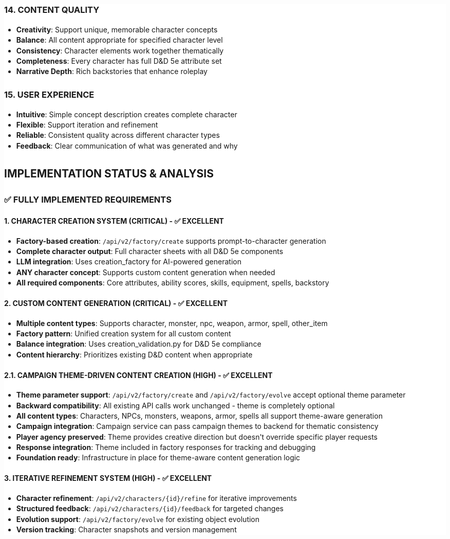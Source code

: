 ### 14. CONTENT QUALITY
- **Creativity**: Support unique, memorable character concepts
- **Balance**: All content appropriate for specified character level
- **Consistency**: Character elements work together thematically
- **Completeness**: Every character has full D&D 5e attribute set
- **Narrative Depth**: Rich backstories that enhance roleplay

### 15. USER EXPERIENCE
- **Intuitive**: Simple concept description creates complete character
- **Flexible**: Support iteration and refinement
- **Reliable**: Consistent quality across different character types
- **Feedback**: Clear communication of what was generated and why

## IMPLEMENTATION STATUS & ANALYSIS

### ✅ FULLY IMPLEMENTED REQUIREMENTS

#### 1. CHARACTER CREATION SYSTEM (CRITICAL) - ✅ EXCELLENT
- **Factory-based creation**: `/api/v2/factory/create` supports prompt-to-character generation
- **Complete character output**: Full character sheets with all D&D 5e components
- **LLM integration**: Uses creation_factory for AI-powered generation
- **ANY character concept**: Supports custom content generation when needed
- **All required components**: Core attributes, ability scores, skills, equipment, spells, backstory

#### 2. CUSTOM CONTENT GENERATION (CRITICAL) - ✅ EXCELLENT
- **Multiple content types**: Supports character, monster, npc, weapon, armor, spell, other_item
- **Factory pattern**: Unified creation system for all custom content
- **Balance integration**: Uses creation_validation.py for D&D 5e compliance
- **Content hierarchy**: Prioritizes existing D&D content when appropriate

#### 2.1. CAMPAIGN THEME-DRIVEN CONTENT CREATION (HIGH) - ✅ EXCELLENT
- **Theme parameter support**: `/api/v2/factory/create` and `/api/v2/factory/evolve` accept optional theme parameter
- **Backward compatibility**: All existing API calls work unchanged - theme is completely optional
- **All content types**: Characters, NPCs, monsters, weapons, armor, spells all support theme-aware generation
- **Campaign integration**: Campaign service can pass campaign themes to backend for thematic consistency
- **Player agency preserved**: Theme provides creative direction but doesn't override specific player requests
- **Response integration**: Theme included in factory responses for tracking and debugging
- **Foundation ready**: Infrastructure in place for theme-aware content generation logic

#### 3. ITERATIVE REFINEMENT SYSTEM (HIGH) - ✅ EXCELLENT
- **Character refinement**: `/api/v2/characters/{id}/refine` for iterative improvements
- **Structured feedback**: `/api/v2/characters/{id}/feedback` for targeted changes
- **Evolution support**: `/api/v2/factory/evolve` for existing object evolution
- **Version tracking**: Character snapshots and version management
